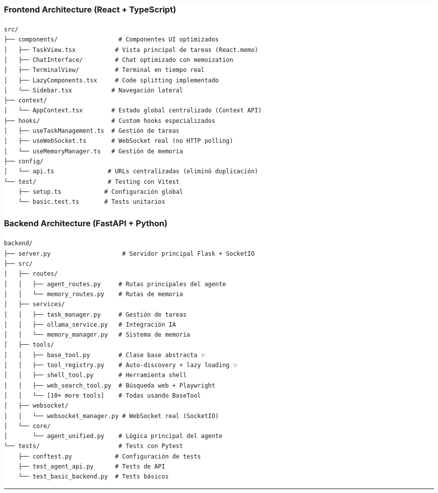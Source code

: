 ### Frontend Architecture (React + TypeScript)
```
src/
├── components/                 # Componentes UI optimizados
│   ├── TaskView.tsx           # Vista principal de tareas (React.memo)
│   ├── ChatInterface/         # Chat optimizado con memoization
│   ├── TerminalView/          # Terminal en tiempo real
│   ├── LazyComponents.tsx     # Code splitting implementado
│   └── Sidebar.tsx           # Navegación lateral
├── context/
│   └── AppContext.tsx        # Estado global centralizado (Context API)
├── hooks/                    # Custom hooks especializados
│   ├── useTaskManagement.ts  # Gestión de tareas
│   ├── useWebSocket.ts       # WebSocket real (no HTTP polling)
│   └── useMemoryManager.ts   # Gestión de memoria
├── config/
│   └── api.ts               # URLs centralizadas (eliminó duplicación)
└── test/                    # Testing con Vitest
    ├── setup.ts            # Configuración global
    └── basic.test.ts       # Tests unitarios
```

### Backend Architecture (FastAPI + Python)
```
backend/
├── server.py                    # Servidor principal Flask + SocketIO
├── src/
│   ├── routes/
│   │   ├── agent_routes.py     # Rutas principales del agente
│   │   └── memory_routes.py    # Rutas de memoria
│   ├── services/
│   │   ├── task_manager.py     # Gestión de tareas
│   │   ├── ollama_service.py   # Integración IA
│   │   └── memory_manager.py   # Sistema de memoria
│   ├── tools/
│   │   ├── base_tool.py        # Clase base abstracta ✨
│   │   ├── tool_registry.py    # Auto-discovery + lazy loading ✨
│   │   ├── shell_tool.py       # Herramienta shell
│   │   ├── web_search_tool.py  # Búsqueda web + Playwright
│   │   └── [10+ more tools]    # Todas usando BaseTool
│   ├── websocket/
│   │   └── websocket_manager.py # WebSocket real (SocketIO)
│   └── core/
│       └── agent_unified.py    # Lógica principal del agente
└── tests/                      # Tests con Pytest
    ├── conftest.py            # Configuración de tests
    ├── test_agent_api.py      # Tests de API
    └── test_basic_backend.py  # Tests básicos
```

---
